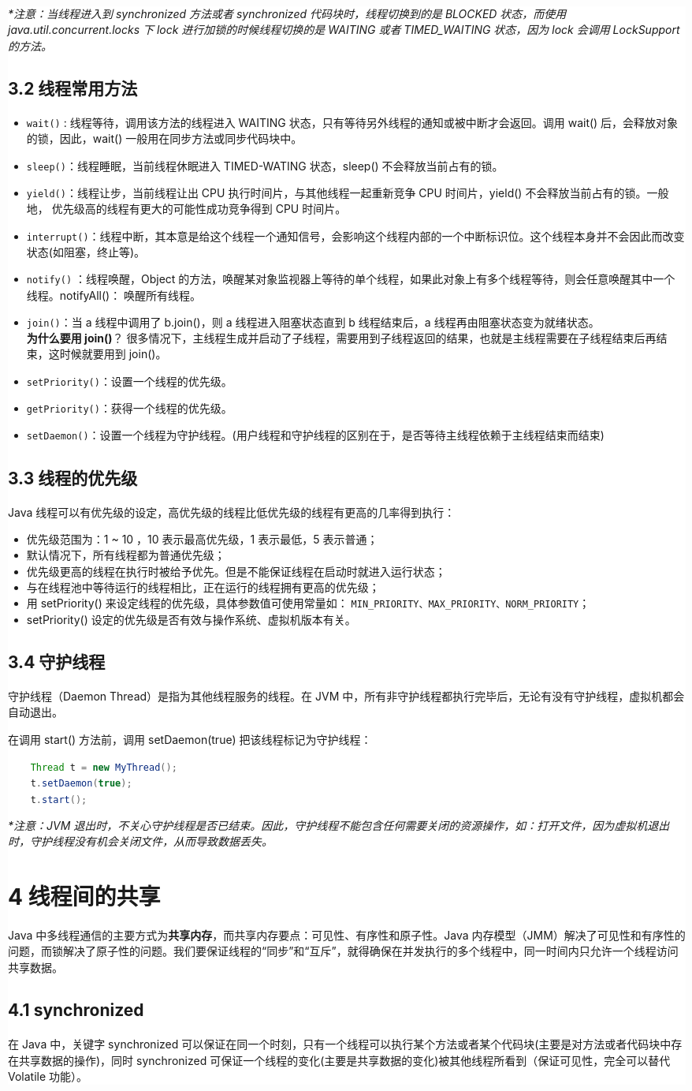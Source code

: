 _*注意：当线程进入到 synchronized 方法或者 synchronized 代码块时，线程切换到的是 BLOCKED 状态，而使用java.util.concurrent.locks 下 lock 进行加锁的时候线程切换的是 WAITING 或者 TIMED_WAITING 状态，因为 lock 会调用 LockSupport 的方法。_

## 3.2 线程常用方法
- `wait()` : 线程等待，调用该方法的线程进入 WAITING 状态，只有等待另外线程的通知或被中断才会返回。调用 wait() 后，会释放对象的锁，因此，wait() 一般用在同步方法或同步代码块中。
  
- `sleep()`：线程睡眠，当前线程休眠进入 TIMED-WATING 状态，sleep() 不会释放当前占有的锁。

- `yield()`：线程让步，当前线程让出 CPU 执行时间片，与其他线程一起重新竞争 CPU 时间片，yield() 不会释放当前占有的锁。一般地， 优先级高的线程有更大的可能性成功竞争得到 CPU 时间片。

- `interrupt()`：线程中断，其本意是给这个线程一个通知信号，会影响这个线程内部的一个中断标识位。这个线程本身并不会因此而改变状态(如阻塞，终止等)。


- `notify()` ：线程唤醒，Object 的方法，唤醒某对象监视器上等待的单个线程，如果此对象上有多个线程等待，则会任意唤醒其中一个线程。notifyAll()： 唤醒所有线程。

- `join()`：当 a 线程中调用了 b.join()，则 a 线程进入阻塞状态直到 b 线程结束后，a 线程再由阻塞状态变为就绪状态。  
**为什么要用 join()**？ 很多情况下，主线程生成并启动了子线程，需要用到子线程返回的结果，也就是主线程需要在子线程结束后再结束，这时候就要用到 join()。

- `setPriority()`：设置一个线程的优先级。

- `getPriority()`：获得一个线程的优先级。

- `setDaemon()`：设置一个线程为守护线程。(用户线程和守护线程的区别在于，是否等待主线程依赖于主线程结束而结束)

## 3.3 线程的优先级

Java 线程可以有优先级的设定，高优先级的线程比低优先级的线程有更高的几率得到执行：
- 优先级范围为：1 ~ 10 ，10 表示最高优先级，1 表示最低，5 表示普通；
- 默认情况下，所有线程都为普通优先级；
- 优先级更高的线程在执行时被给予优先。但是不能保证线程在启动时就进入运行状态；
- 与在线程池中等待运行的线程相比，正在运行的线程拥有更高的优先级；
- 用 setPriority() 来设定线程的优先级，具体参数值可使用常量如： `MIN_PRIORITY、MAX_PRIORITY、NORM_PRIORITY`；
- setPriority() 设定的优先级是否有效与操作系统、虚拟机版本有关。

## 3.4 守护线程
守护线程（Daemon Thread）是指为其他线程服务的线程。在 JVM 中，所有非守护线程都执行完毕后，无论有没有守护线程，虚拟机都会自动退出。

在调用 start() 方法前，调用 setDaemon(true) 把该线程标记为守护线程：
```java
    Thread t = new MyThread();
    t.setDaemon(true);
    t.start();
```
_*注意：JVM 退出时，不关心守护线程是否已结束。因此，守护线程不能包含任何需要关闭的资源操作，如：打开文件，因为虚拟机退出时，守护线程没有机会关闭文件，从而导致数据丢失。_

# 4 线程间的共享

Java 中多线程通信的主要方式为**共享内存**，而共享内存要点：可见性、有序性和原子性。Java 内存模型（JMM）解决了可见性和有序性的问题，而锁解决了原子性的问题。我们要保证线程的“同步”和“互斥”，就得确保在并发执行的多个线程中，同一时间内只允许一个线程访问共享数据。

## 4.1 synchronized
在 Java 中，关键字 synchronized 可以保证在同一个时刻，只有一个线程可以执行某个方法或者某个代码块(主要是对方法或者代码块中存在共享数据的操作)，同时 synchronized 可保证一个线程的变化(主要是共享数据的变化)被其他线程所看到（保证可见性，完全可以替代 Volatile 功能）。
